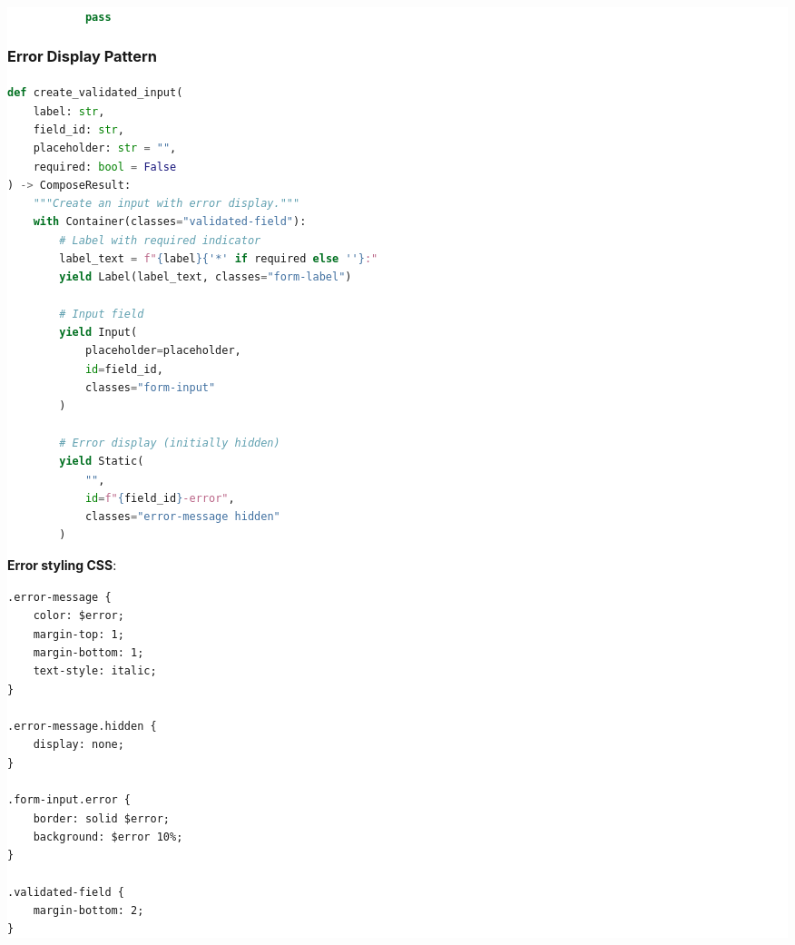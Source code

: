 ```python
            pass
```

### Error Display Pattern

```python
def create_validated_input(
    label: str,
    field_id: str,
    placeholder: str = "",
    required: bool = False
) -> ComposeResult:
    """Create an input with error display."""
    with Container(classes="validated-field"):
        # Label with required indicator
        label_text = f"{label}{'*' if required else ''}:"
        yield Label(label_text, classes="form-label")
        
        # Input field
        yield Input(
            placeholder=placeholder,
            id=field_id,
            classes="form-input"
        )
        
        # Error display (initially hidden)
        yield Static(
            "",
            id=f"{field_id}-error",
            classes="error-message hidden"
        )
```

**Error styling CSS**:
```tcss
.error-message {
    color: $error;
    margin-top: 1;
    margin-bottom: 1;
    text-style: italic;
}

.error-message.hidden {
    display: none;
}

.form-input.error {
    border: solid $error;
    background: $error 10%;
}

.validated-field {
    margin-bottom: 2;
}
```
